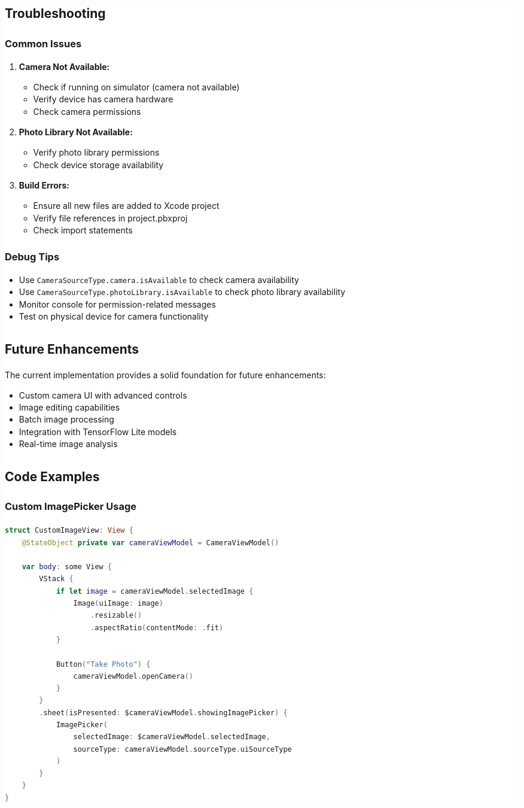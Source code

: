 ## Troubleshooting

### Common Issues

1. **Camera Not Available:**
   - Check if running on simulator (camera not available)
   - Verify device has camera hardware
   - Check camera permissions

2. **Photo Library Not Available:**
   - Verify photo library permissions
   - Check device storage availability

3. **Build Errors:**
   - Ensure all new files are added to Xcode project
   - Verify file references in project.pbxproj
   - Check import statements

### Debug Tips

- Use `CameraSourceType.camera.isAvailable` to check camera availability
- Use `CameraSourceType.photoLibrary.isAvailable` to check photo library availability
- Monitor console for permission-related messages
- Test on physical device for camera functionality

## Future Enhancements

The current implementation provides a solid foundation for future enhancements:

- Custom camera UI with advanced controls
- Image editing capabilities
- Batch image processing
- Integration with TensorFlow Lite models
- Real-time image analysis

## Code Examples

### Custom ImagePicker Usage

```swift
struct CustomImageView: View {
    @StateObject private var cameraViewModel = CameraViewModel()
    
    var body: some View {
        VStack {
            if let image = cameraViewModel.selectedImage {
                Image(uiImage: image)
                    .resizable()
                    .aspectRatio(contentMode: .fit)
            }
            
            Button("Take Photo") {
                cameraViewModel.openCamera()
            }
        }
        .sheet(isPresented: $cameraViewModel.showingImagePicker) {
            ImagePicker(
                selectedImage: $cameraViewModel.selectedImage,
                sourceType: cameraViewModel.sourceType.uiSourceType
            )
        }
    }
}
```